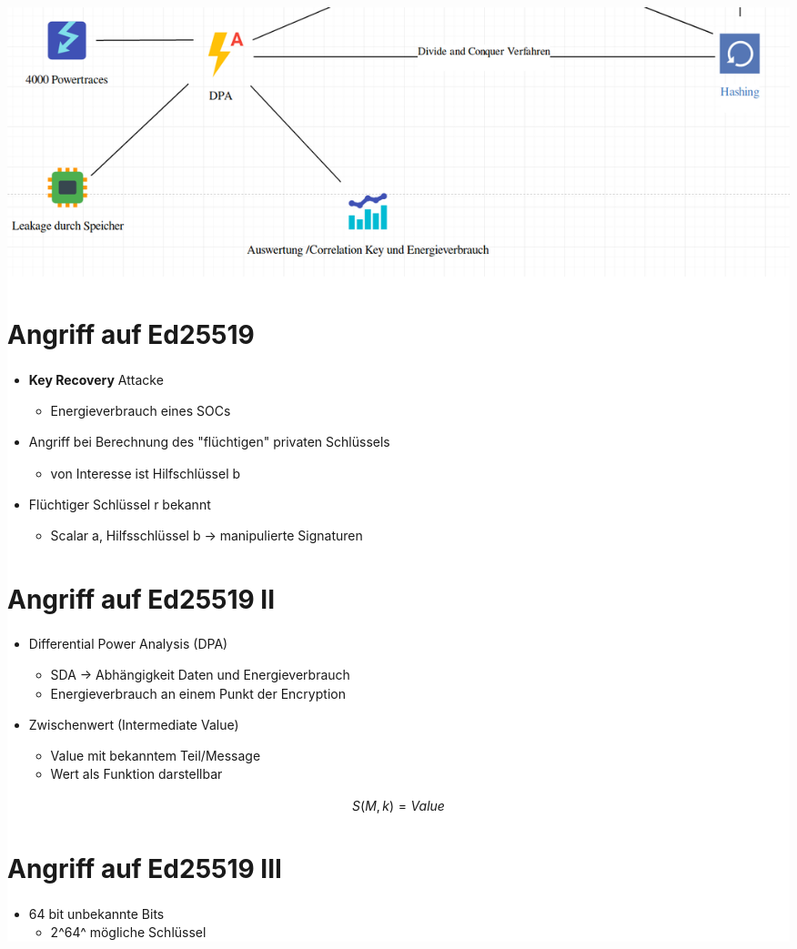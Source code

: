 #
![](Abbildungen/Punkt4.png)

# Angriff auf Ed25519

* __Key Recovery__ Attacke 
	+ Energieverbrauch eines SOCs

 

* Angriff bei Berechnung des "flüchtigen" privaten Schlüssels
	+ von Interesse ist Hilfschlüssel b

 

* Flüchtiger Schlüssel r bekannt
	+ Scalar a, Hilfsschlüssel b → manipulierte Signaturen

# Angriff auf Ed25519 II

* Differential Power Analysis (DPA)
	+ SDA → Abhängigkeit Daten und Energieverbrauch
	+ Energieverbrauch an einem Punkt der Encryption

 

* Zwischenwert (Intermediate Value)
	+ Value mit bekanntem Teil/Message
	+ Wert als Funktion darstellbar

 


$$ S(M,k) = Value $$


# Angriff auf Ed25519 III

* 64 bit unbekannte Bits
	+ 2^64^ mögliche Schlüssel
